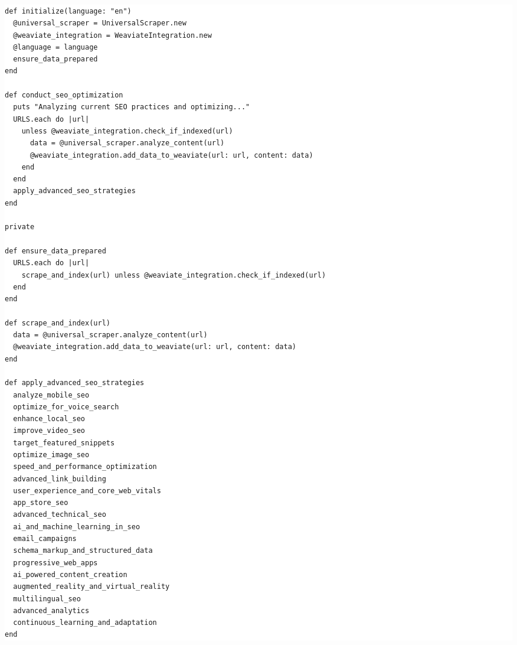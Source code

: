     def initialize(language: "en")
      @universal_scraper = UniversalScraper.new
      @weaviate_integration = WeaviateIntegration.new
      @language = language
      ensure_data_prepared
    end

    def conduct_seo_optimization
      puts "Analyzing current SEO practices and optimizing..."
      URLS.each do |url|
        unless @weaviate_integration.check_if_indexed(url)
          data = @universal_scraper.analyze_content(url)
          @weaviate_integration.add_data_to_weaviate(url: url, content: data)
        end
      end
      apply_advanced_seo_strategies
    end

    private

    def ensure_data_prepared
      URLS.each do |url|
        scrape_and_index(url) unless @weaviate_integration.check_if_indexed(url)
      end
    end

    def scrape_and_index(url)
      data = @universal_scraper.analyze_content(url)
      @weaviate_integration.add_data_to_weaviate(url: url, content: data)
    end

    def apply_advanced_seo_strategies
      analyze_mobile_seo
      optimize_for_voice_search
      enhance_local_seo
      improve_video_seo
      target_featured_snippets
      optimize_image_seo
      speed_and_performance_optimization
      advanced_link_building
      user_experience_and_core_web_vitals
      app_store_seo
      advanced_technical_seo
      ai_and_machine_learning_in_seo
      email_campaigns
      schema_markup_and_structured_data
      progressive_web_apps
      ai_powered_content_creation
      augmented_reality_and_virtual_reality
      multilingual_seo
      advanced_analytics
      continuous_learning_and_adaptation
    end
